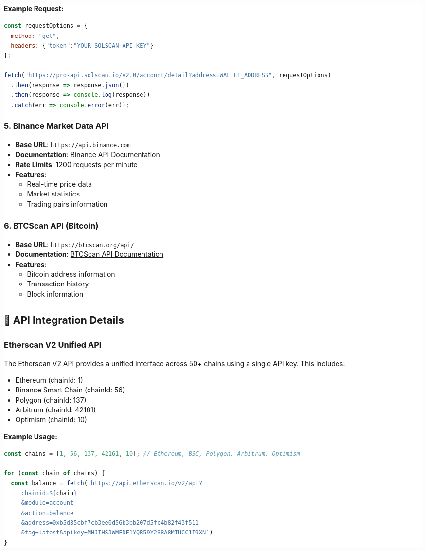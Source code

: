 **Example Request:**
```javascript
const requestOptions = {
  method: "get",
  headers: {"token":"YOUR_SOLSCAN_API_KEY"}
};

fetch("https://pro-api.solscan.io/v2.0/account/detail?address=WALLET_ADDRESS", requestOptions)
  .then(response => response.json())
  .then(response => console.log(response))
  .catch(err => console.error(err));
```

### **5. Binance Market Data API**
- **Base URL**: `https://api.binance.com`
- **Documentation**: [Binance API Documentation](https://developers.binance.com/docs/binance-spot-api-docs/rest-api#market-data-endpoints)
- **Rate Limits**: 1200 requests per minute
- **Features**:
  - Real-time price data
  - Market statistics
  - Trading pairs information

### **6. BTCScan API (Bitcoin)**
- **Base URL**: `https://btcscan.org/api/`
- **Documentation**: [BTCScan API Documentation](https://github.com/cornucopiaa/btcscan-org/blob/master/API.md)
- **Features**:
  - Bitcoin address information
  - Transaction history
  - Block information

## 🔧 **API Integration Details**

### **Etherscan V2 Unified API**
The Etherscan V2 API provides a unified interface across 50+ chains using a single API key. This includes:
- Ethereum (chainId: 1)
- Binance Smart Chain (chainId: 56)
- Polygon (chainId: 137)
- Arbitrum (chainId: 42161)
- Optimism (chainId: 10)

**Example Usage:**
```javascript
const chains = [1, 56, 137, 42161, 10]; // Ethereum, BSC, Polygon, Arbitrum, Optimism

for (const chain of chains) {
  const balance = fetch(`https://api.etherscan.io/v2/api?
     chainid=${chain}
     &module=account
     &action=balance
     &address=0xb5d85cbf7cb3ee0d56b3bb207d5fc4b82f43f511
     &tag=latest&apikey=MHJIHS3WMFDF1YQB59Y2S8A8MIUCC1I9XN`)
}
```
